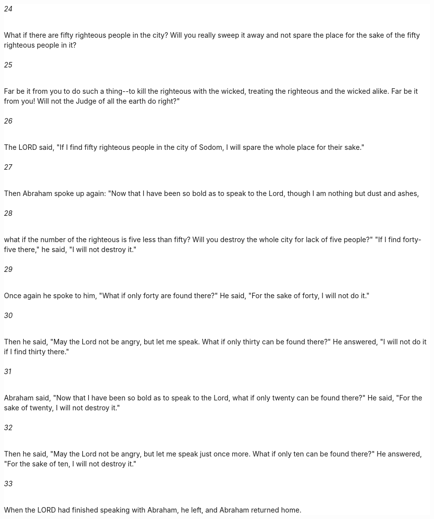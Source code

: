 ###### 24 
What if there are fifty righteous people in the city? Will you really sweep it away and not spare the place for the sake of the fifty righteous people in it? 

###### 25 
Far be it from you to do such a thing--to kill the righteous with the wicked, treating the righteous and the wicked alike. Far be it from you! Will not the Judge of all the earth do right?" 

###### 26 
The LORD said, "If I find fifty righteous people in the city of Sodom, I will spare the whole place for their sake." 

###### 27 
Then Abraham spoke up again: "Now that I have been so bold as to speak to the Lord, though I am nothing but dust and ashes, 

###### 28 
what if the number of the righteous is five less than fifty? Will you destroy the whole city for lack of five people?" "If I find forty-five there," he said, "I will not destroy it." 

###### 29 
Once again he spoke to him, "What if only forty are found there?" He said, "For the sake of forty, I will not do it." 

###### 30 
Then he said, "May the Lord not be angry, but let me speak. What if only thirty can be found there?" He answered, "I will not do it if I find thirty there." 

###### 31 
Abraham said, "Now that I have been so bold as to speak to the Lord, what if only twenty can be found there?" He said, "For the sake of twenty, I will not destroy it." 

###### 32 
Then he said, "May the Lord not be angry, but let me speak just once more. What if only ten can be found there?" He answered, "For the sake of ten, I will not destroy it." 

###### 33 
When the LORD had finished speaking with Abraham, he left, and Abraham returned home. 
